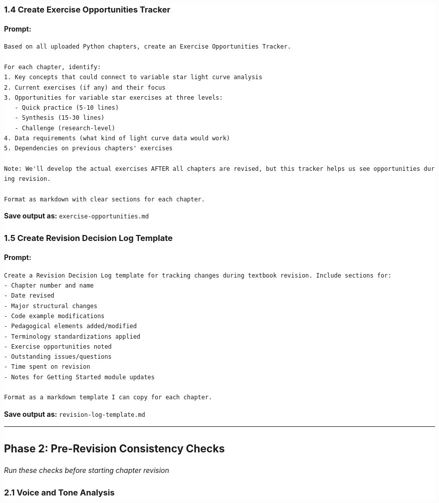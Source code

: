 ### 1.4 Create Exercise Opportunities Tracker

**Prompt:**
```
Based on all uploaded Python chapters, create an Exercise Opportunities Tracker.

For each chapter, identify:
1. Key concepts that could connect to variable star light curve analysis
2. Current exercises (if any) and their focus
3. Opportunities for variable star exercises at three levels:
   - Quick practice (5-10 lines)
   - Synthesis (15-30 lines) 
   - Challenge (research-level)
4. Data requirements (what kind of light curve data would work)
5. Dependencies on previous chapters' exercises

Note: We'll develop the actual exercises AFTER all chapters are revised, but this tracker helps us see opportunities during revision.

Format as markdown with clear sections for each chapter.
```

**Save output as:** `exercise-opportunities.md`

### 1.5 Create Revision Decision Log Template

**Prompt:**
```
Create a Revision Decision Log template for tracking changes during textbook revision. Include sections for:
- Chapter number and name
- Date revised
- Major structural changes
- Code example modifications
- Pedagogical elements added/modified
- Terminology standardizations applied
- Exercise opportunities noted
- Outstanding issues/questions
- Time spent on revision
- Notes for Getting Started module updates

Format as a markdown template I can copy for each chapter.
```

**Save output as:** `revision-log-template.md`

---

## Phase 2: Pre-Revision Consistency Checks
*Run these checks before starting chapter revision*

### 2.1 Voice and Tone Analysis
